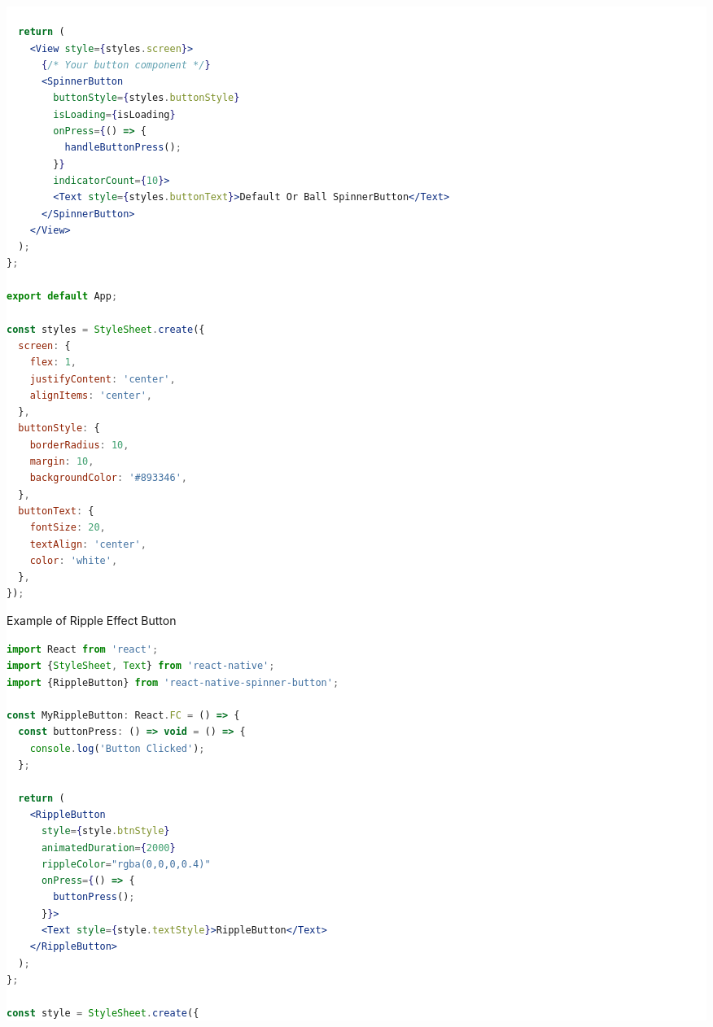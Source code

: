```jsx

  return (
    <View style={styles.screen}>
      {/* Your button component */}
      <SpinnerButton
        buttonStyle={styles.buttonStyle}
        isLoading={isLoading}
        onPress={() => {
          handleButtonPress();
        }}
        indicatorCount={10}>
        <Text style={styles.buttonText}>Default Or Ball SpinnerButton</Text>
      </SpinnerButton>
    </View>
  );
};

export default App;

const styles = StyleSheet.create({
  screen: {
    flex: 1,
    justifyContent: 'center',
    alignItems: 'center',
  },
  buttonStyle: {
    borderRadius: 10,
    margin: 10,
    backgroundColor: '#893346',
  },
  buttonText: {
    fontSize: 20,
    textAlign: 'center',
    color: 'white',
  },
});
```

Example of Ripple Effect Button

```jsx
import React from 'react';
import {StyleSheet, Text} from 'react-native';
import {RippleButton} from 'react-native-spinner-button';

const MyRippleButton: React.FC = () => {
  const buttonPress: () => void = () => {
    console.log('Button Clicked');
  };

  return (
    <RippleButton
      style={style.btnStyle}
      animatedDuration={2000}
      rippleColor="rgba(0,0,0,0.4)"
      onPress={() => {
        buttonPress();
      }}>
      <Text style={style.textStyle}>RippleButton</Text>
    </RippleButton>
  );
};

const style = StyleSheet.create({
```